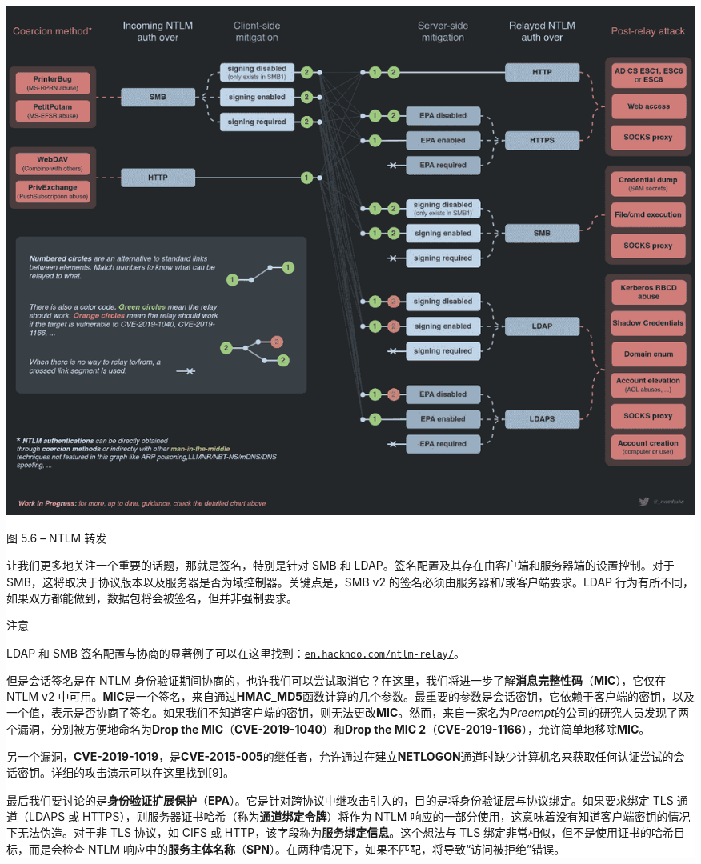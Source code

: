 ![图 5.6 – NTLM 转发](img/B18964_05_06.jpg)

图 5.6 – NTLM 转发

让我们更多地关注一个重要的话题，那就是签名，特别是针对 SMB 和 LDAP。签名配置及其存在由客户端和服务器端的设置控制。对于 SMB，这将取决于协议版本以及服务器是否为域控制器。关键点是，SMB v2 的签名必须由服务器和/或客户端要求。LDAP 行为有所不同，如果双方都能做到，数据包将会被签名，但并非强制要求。

注意

LDAP 和 SMB 签名配置与协商的显著例子可以在这里找到：[`en.hackndo.com/ntlm-relay/`](https://en.hackndo.com/ntlm-relay/)。

但是会话签名是在 NTLM 身份验证期间协商的，也许我们可以尝试取消它？在这里，我们将进一步了解**消息完整性码**（**MIC**），它仅在 NTLM v2 中可用。**MIC**是一个签名，来自通过**HMAC_MD5**函数计算的几个参数。最重要的参数是会话密钥，它依赖于客户端的密钥，以及一个值，表示是否协商了签名。如果我们不知道客户端的密钥，则无法更改**MIC**。然而，来自一家名为*Preempt*的公司的研究人员发现了两个漏洞，分别被方便地命名为**Drop the MIC**（**CVE-2019-1040**）和**Drop the MIC 2**（**CVE-2019-1166**），允许简单地移除**MIC**。

另一个漏洞，**CVE-2019-1019**，是**CVE-2015-005**的继任者，允许通过在建立**NETLOGON**通道时缺少计算机名来获取任何认证尝试的会话密钥。详细的攻击演示可以在这里找到[9]。

最后我们要讨论的是**身份验证扩展保护**（**EPA**）。它是针对跨协议中继攻击引入的，目的是将身份验证层与协议绑定。如果要求绑定 TLS 通道（LDAPS 或 HTTPS），则服务器证书哈希（称为**通道绑定令牌**）将作为 NTLM 响应的一部分使用，这意味着没有知道客户端密钥的情况下无法伪造。对于非 TLS 协议，如 CIFS 或 HTTP，该字段称为**服务绑定信息**。这个想法与 TLS 绑定非常相似，但不是使用证书的哈希目标，而是会检查 NTLM 响应中的**服务主体名称**（**SPN**）。在两种情况下，如果不匹配，将导致“访问被拒绝”错误。
